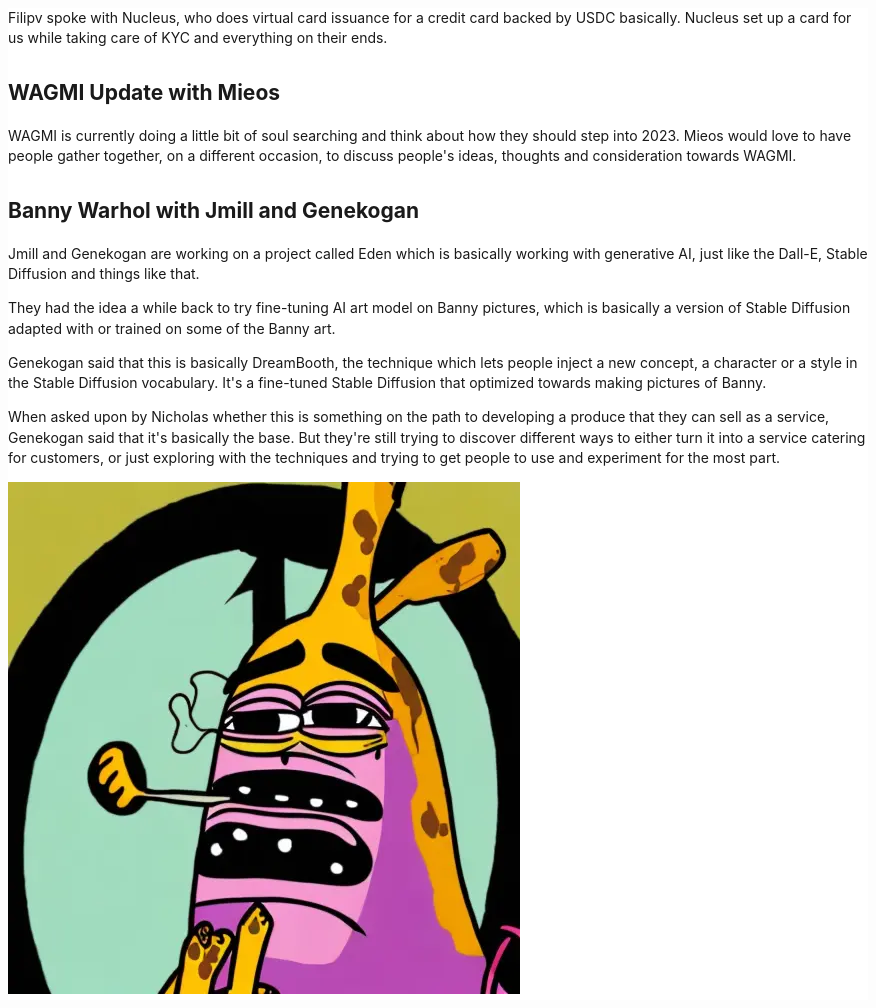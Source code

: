 Filipv spoke with Nucleus, who does virtual card issuance for a credit card backed by USDC basically. Nucleus set up a card for us while taking care of KYC and everything on their ends. 

## WAGMI Update with Mieos

WAGMI is currently doing a little bit of soul searching and think about how they should step into 2023. Mieos would love to have people gather together, on a different occasion, to discuss people's ideas, thoughts and consideration towards WAGMI.

## Banny Warhol with Jmill and Genekogan

Jmill and Genekogan are working on a project called Eden which is basically working with generative AI, just like the Dall-E, Stable Diffusion and things like that.

They had the idea a while back to try fine-tuning AI art model on Banny pictures, which is basically a version of Stable Diffusion adapted with or trained on some of the Banny art.

Genekogan said that this is basically DreamBooth, the technique which lets people inject a new concept, a character or a style in the Stable Diffusion vocabulary. It's a fine-tuned Stable Diffusion that optimized towards making pictures of Banny. 

When asked upon by Nicholas whether this is something on the path to developing a produce that they can sell as a service, Genekogan said that it's basically the base. But they're still trying to discover different ways to either turn it into a service catering for customers, or just exploring with the techniques and trying to get people to use and experiment for the most part.

![AI at home](AI_at_home.webp)
